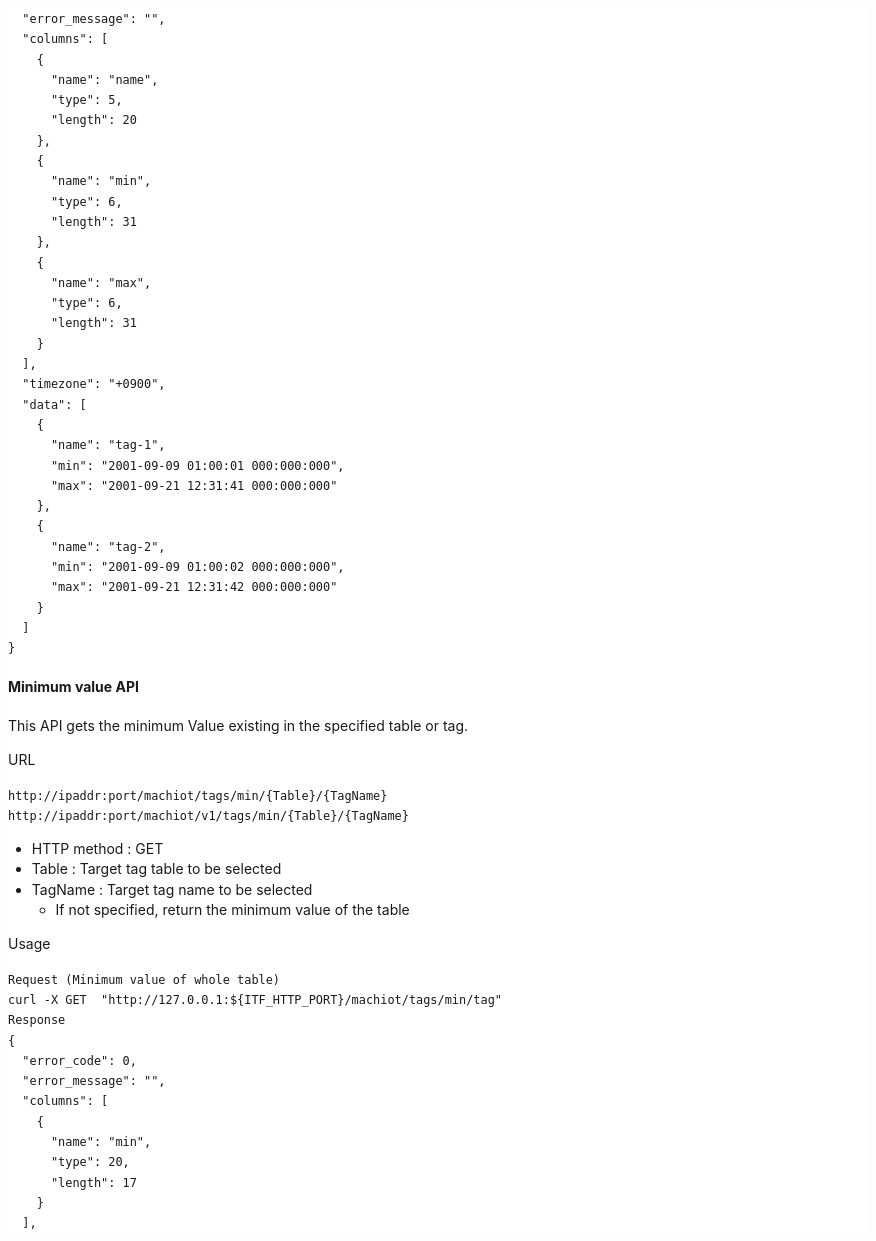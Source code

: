 ```
  "error_message": "",
  "columns": [
    {
      "name": "name",
      "type": 5,
      "length": 20
    },
    {
      "name": "min",
      "type": 6,
      "length": 31
    },
    {
      "name": "max",
      "type": 6,
      "length": 31
    }
  ],
  "timezone": "+0900",
  "data": [
    {
      "name": "tag-1",
      "min": "2001-09-09 01:00:01 000:000:000",
      "max": "2001-09-21 12:31:41 000:000:000"
    },
    {
      "name": "tag-2",
      "min": "2001-09-09 01:00:02 000:000:000",
      "max": "2001-09-21 12:31:42 000:000:000"
    }
  ]
}
```

#### Minimum value API

This API gets the minimum Value existing in the specified table or tag.

URL

```
http://ipaddr:port/machiot/tags/min/{Table}/{TagName}
http://ipaddr:port/machiot/v1/tags/min/{Table}/{TagName}
```

* HTTP method : GET
* Table : Target tag table to be selected
* TagName : Target tag name to be selected
    * If not specified, return the minimum value of the table

Usage

```
Request (Minimum value of whole table)
curl -X GET  "http://127.0.0.1:${ITF_HTTP_PORT}/machiot/tags/min/tag"
Response
{
  "error_code": 0,
  "error_message": "",
  "columns": [
    {
      "name": "min",
      "type": 20,
      "length": 17
    }
  ],
```
